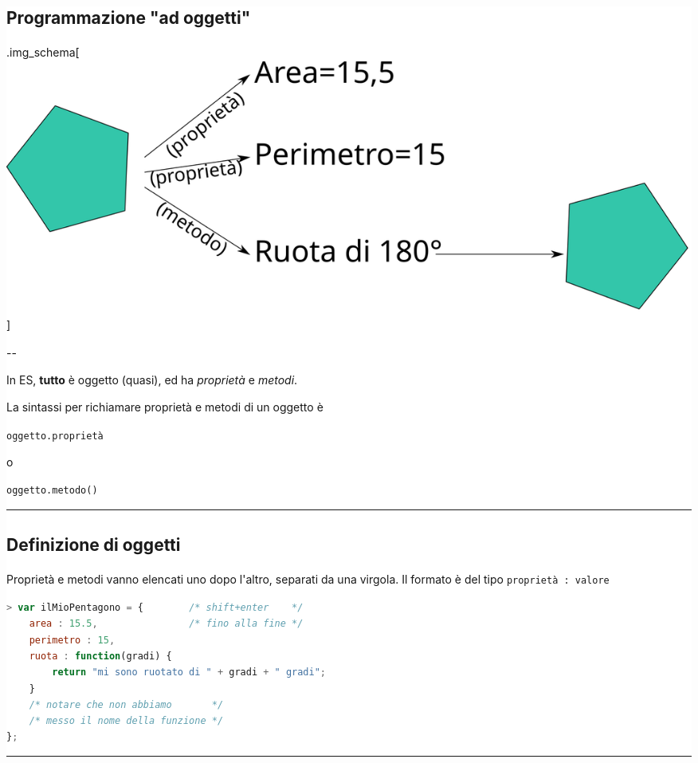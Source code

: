 ## Programmazione "ad oggetti"

.img_schema[![schema](l3_oggetti2.svg)]

--

In ES, **tutto** è oggetto (quasi), ed ha _proprietà_ e _metodi_.

La sintassi per richiamare proprietà e metodi di un oggetto è
```
oggetto.proprietà
```
o

```
oggetto.metodo()
```

---

## Definizione di oggetti
Proprietà e metodi vanno elencati uno dopo l'altro, separati
da una virgola. Il formato è del tipo `proprietà : valore`

```js
> var ilMioPentagono = {        /* shift+enter    */
    area : 15.5,                /* fino alla fine */
    perimetro : 15,
    ruota : function(gradi) {
        return "mi sono ruotato di " + gradi + " gradi";
    }
    /* notare che non abbiamo       */
    /* messo il nome della funzione */
};
```


---
